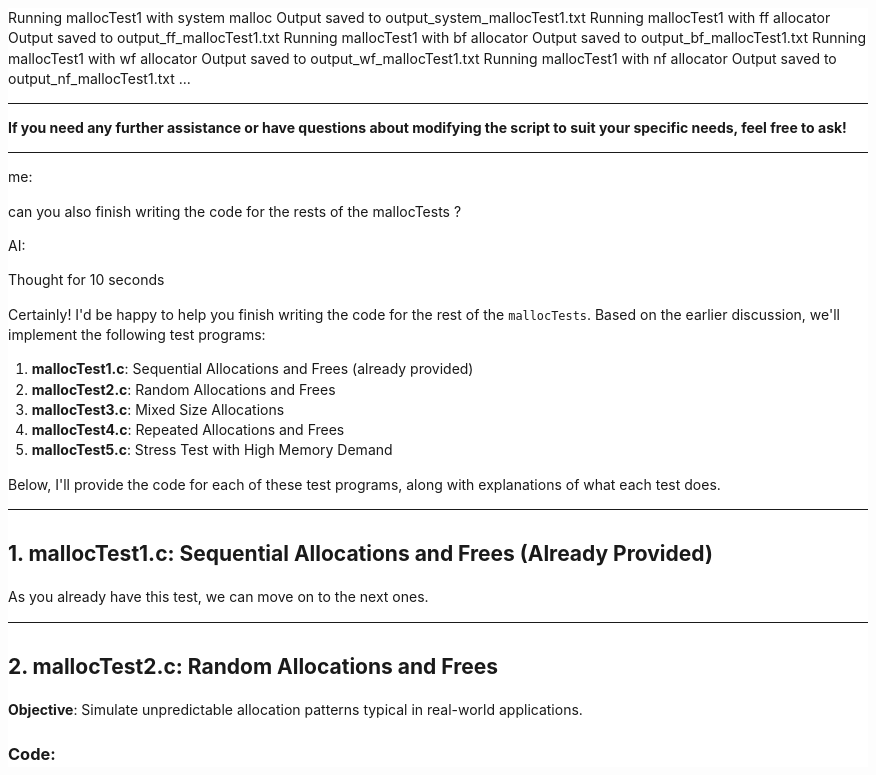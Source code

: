 Running mallocTest1 with system malloc
Output saved to output_system_mallocTest1.txt
Running mallocTest1 with ff allocator
Output saved to output_ff_mallocTest1.txt
Running mallocTest1 with bf allocator
Output saved to output_bf_mallocTest1.txt
Running mallocTest1 with wf allocator
Output saved to output_wf_mallocTest1.txt
Running mallocTest1 with nf allocator
Output saved to output_nf_mallocTest1.txt
...
</code></div></div></pre>

---

**If you need any further assistance or have questions about modifying the script to suit your specific needs, feel free to ask!**

---

me:

can you also finish writing the code for the rests of the mallocTests ?

AI:

Thought for 10 seconds

Certainly! I'd be happy to help you finish writing the code for the rest of the `mallocTests`. Based on the earlier discussion, we'll implement the following test programs:

1. **mallocTest1.c**: Sequential Allocations and Frees (already provided)
2. **mallocTest2.c**: Random Allocations and Frees
3. **mallocTest3.c**: Mixed Size Allocations
4. **mallocTest4.c**: Repeated Allocations and Frees
5. **mallocTest5.c**: Stress Test with High Memory Demand

Below, I'll provide the code for each of these test programs, along with explanations of what each test does.

---

## **1. mallocTest1.c**: Sequential Allocations and Frees (Already Provided)

As you already have this test, we can move on to the next ones.

---

## **2. mallocTest2.c**: Random Allocations and Frees

**Objective**: Simulate unpredictable allocation patterns typical in real-world applications.

### **Code:**
